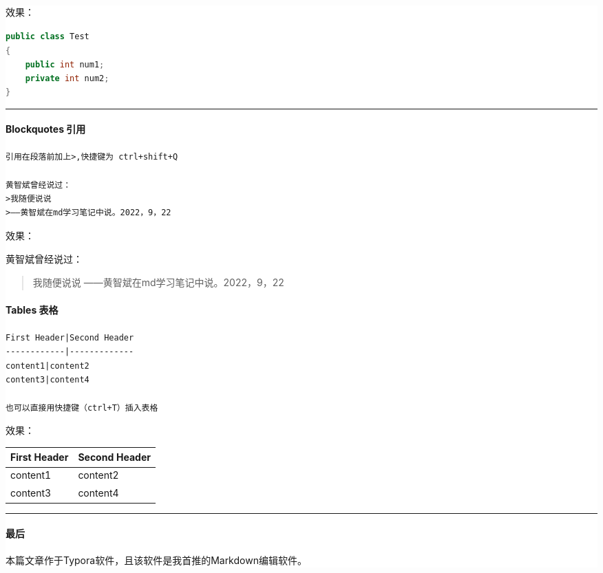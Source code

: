效果：

```c#
public class Test
{
	public int num1;
	private int num2;
}
```



------



#### Blockquotes 引用

```
引用在段落前加上>,快捷键为 ctrl+shift+Q

黄智斌曾经说过：
>我随便说说
>——黄智斌在md学习笔记中说。2022，9，22
```

效果：

黄智斌曾经说过：
>我随便说说
>——黄智斌在md学习笔记中说。2022，9，22





#### Tables 表格

```
First Header|Second Header
------------|-------------
content1|content2
content3|content4

也可以直接用快捷键（ctrl+T）插入表格
```

效果：

| First Header | Second Header |
| ------------ | ------------- |
| content1     | content2      |
| content3     | content4      |



------



#### 最后

本篇文章作于Typora软件，且该软件是我首推的Markdown编辑软件。

